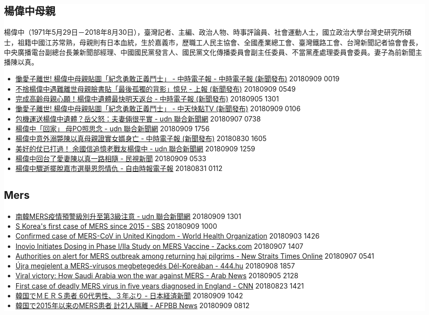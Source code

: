 ## 楊偉中母親

楊偉中（1971年5月29日－2018年8月30日），臺灣記者、主編、政治人物、時事評論員、社會運動人士，國立政治大學台灣史研究所碩士，祖籍中國江苏常熟，母親則有日本血統，生於嘉義市，歷職工人民主協會、全國產業總工會、臺灣鐵路工會、台灣新聞記者協會會長，中央廣播電台副總台長兼新聞部經理、中國國民黨發言人、國民黨文化傳播委員會副主任委員、不當黨產處理委員會委員。妻子為前新聞主播陳以真。
- [慟愛子離世! 楊偉中母親貼圖「紀念勇敢正義鬥士」 - 中時電子報 - 中時電子報 (新聞發布)](https://www.chinatimes.com/realtimenews/20180909000928-260405 "慟愛子離世! 楊偉中母親貼圖「紀念勇敢正義鬥士」 - 中時電子報 - 中時電子報 (新聞發布)") 20180909 0019
- [不捨楊偉中遇難離世母親臉書貼「最後孤獨的背影」憶兒 - 上報 (新聞發布)](https://www.upmedia.mg/news_info.php?SerialNo=47753 "不捨楊偉中遇難離世母親臉書貼「最後孤獨的背影」憶兒 - 上報 (新聞發布)") 20180909 0549
- [完成高齡母親心願！楊偉中遺體最快明天返台 - 中時電子報 (新聞發布)](https://www.chinatimes.com/realtimenews/20180905004422-260405 "完成高齡母親心願！楊偉中遺體最快明天返台 - 中時電子報 (新聞發布)") 20180905 1301
- [慟愛子離世! 楊偉中母親貼圖「紀念勇敢正義鬥士」 - 中天快點TV (新聞發布)](http://gotv.ctitv.com.tw/2018/09/961695.htm "慟愛子離世! 楊偉中母親貼圖「紀念勇敢正義鬥士」 - 中天快點TV (新聞發布)") 20180909 0106
- [包機運送楊偉中遺體？岳父怒：夫妻倆很平實 - udn 聯合新聞網](https://udn.com/news/story/11315/3354244 "包機運送楊偉中遺體？岳父怒：夫妻倆很平實 - udn 聯合新聞網") 20180907 0738
- [楊偉中「回家」 母PO照思念 - udn 聯合新聞網](https://udn.com/news/story/7314/3358138?from=udn-ch1_breaknews-1-cate1-news "楊偉中「回家」 母PO照思念 - udn 聯合新聞網") 20180909 1756
- [楊偉中意外溺斃陳以真母親證實女婿身亡 - 中時電子報 (新聞發布)](https://www.chinatimes.com/realtimenews/20180831000023-260402 "楊偉中意外溺斃陳以真母親證實女婿身亡 - 中時電子報 (新聞發布)") 20180830 1605
- [美好的仗已打過！ 余國信追憶老戰友楊偉中 - udn 聯合新聞網](https://udn.com/news/story/6656/3358079?from=udn-catelistnews_ch2 "美好的仗已打過！ 余國信追憶老戰友楊偉中 - udn 聯合新聞網") 20180909 1259
- [楊偉中回台了愛妻陳以真一路相隨 - 民視新聞](https://news.ftv.com.tw/news/detail/2018909L03M1 "楊偉中回台了愛妻陳以真一路相隨 - 民視新聞") 20180909 0533
- [楊偉中驟逝擺脫嘉市選舉恩怨情仇 - 自由時報電子報](http://news.ltn.com.tw/news/politics/breakingnews/2536821 "楊偉中驟逝擺脫嘉市選舉恩怨情仇 - 自由時報電子報") 20180831 0112

## Mers


- [南韓MERS疫情預警級別升至第3級注意 - udn 聯合新聞網](https://www.udn.com/news/story/6809/3358069 "南韓MERS疫情預警級別升至第3級注意 - udn 聯合新聞網") 20180909 1301
- [S Korea's first case of MERS since 2015 - SBS](https://www.sbs.com.au/news/s-korea-s-first-case-of-mers-since-2015 "S Korea's first case of MERS since 2015 - SBS") 20180909 1000
- [Confirmed case of MERS-CoV in United Kingdom - World Health Organization](http://www.euro.who.int/en/health-topics/emergencies/pages/news/news/2018/9/confirmed-case-of-mers-cov-in-united-kingdom "Confirmed case of MERS-CoV in United Kingdom - World Health Organization") 20180903 1426
- [Inovio Initiates Dosing in Phase I/IIa Study on MERS Vaccine - Zacks.com](https://www.zacks.com/stock/news/322130/inovio-initiates-dosing-in-phase-i-iia-study-on-mers-vaccine "Inovio Initiates Dosing in Phase I/IIa Study on MERS Vaccine - Zacks.com") 20180907 1407
- [Authorities on alert for MERS outbreak among returning haj pilgrims - New Straits Times Online](https://www.nst.com.my/news/nation/2018/09/409208/authorities-alert-mers-outbreak-among-returning-haj-pilgrims "Authorities on alert for MERS outbreak among returning haj pilgrims - New Straits Times Online") 20180907 0541
- [Újra megjelent a MERS-vírusos megbetegedés Dél-Koreában - 444.hu](https://444.hu/2018/09/08/ujra-megjelent-a-mers-virusos-megbetegedes-del-koreaban "Újra megjelent a MERS-vírusos megbetegedés Dél-Koreában - 444.hu") 20180908 1857
- [Viral victory: How Saudi Arabia won the war against MERS - Arab News](http://www.arabnews.com/node/1367491/saudi-arabia "Viral victory: How Saudi Arabia won the war against MERS - Arab News") 20180905 2128
- [First case of deadly MERS virus in five years diagnosed in England - CNN](https://www.cnn.com/2018/08/23/health/mers-england-case-intl/index.html "First case of deadly MERS virus in five years diagnosed in England - CNN") 20180823 1421
- [韓国でＭＥＲＳ患者 60代男性、３年ぶり - 日本経済新聞](https://www.nikkei.com/article/DGXMZO35154810Z00C18A9000000/ "韓国でＭＥＲＳ患者 60代男性、３年ぶり - 日本経済新聞") 20180909 1042
- [韓国で2015年以来のMERS患者 計21人隔離 - AFPBB News](http://www.afpbb.com/articles/-/3188944 "韓国で2015年以来のMERS患者 計21人隔離 - AFPBB News") 20180909 0812
